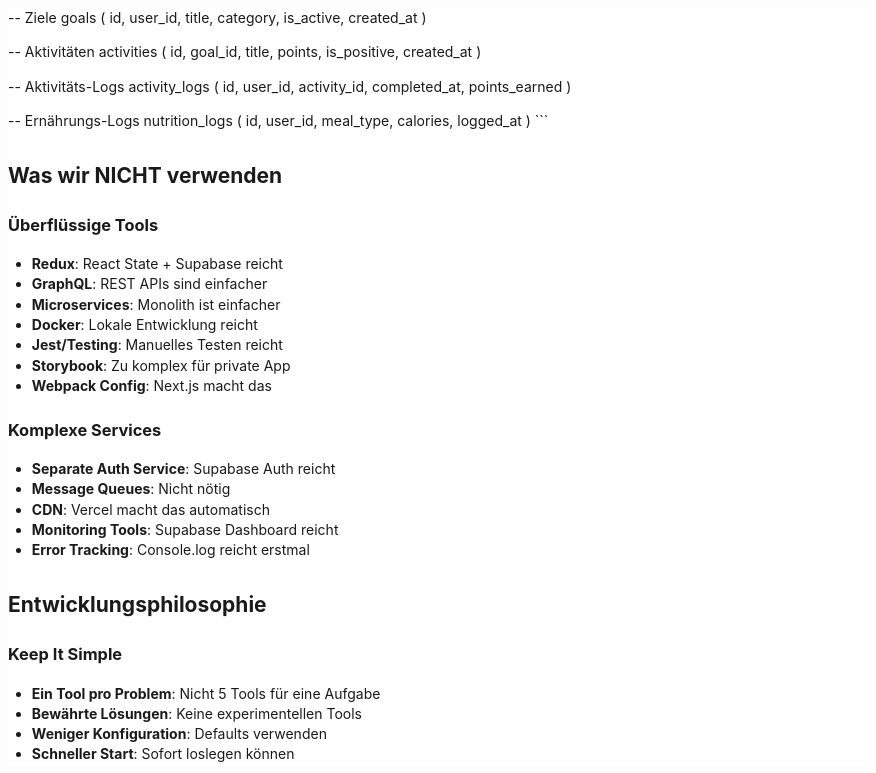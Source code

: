 -- Ziele
goals (
  id, user_id, title, category, 
  is_active, created_at
)

-- Aktivitäten
activities (
  id, goal_id, title, points, 
  is_positive, created_at
)

-- Aktivitäts-Logs
activity_logs (
  id, user_id, activity_id, 
  completed_at, points_earned
)

-- Ernährungs-Logs
nutrition_logs (
  id, user_id, meal_type, 
  calories, logged_at
)
\`\`\`

## Was wir NICHT verwenden

### Überflüssige Tools
- **Redux**: React State + Supabase reicht
- **GraphQL**: REST APIs sind einfacher
- **Microservices**: Monolith ist einfacher
- **Docker**: Lokale Entwicklung reicht
- **Jest/Testing**: Manuelles Testen reicht
- **Storybook**: Zu komplex für private App
- **Webpack Config**: Next.js macht das

### Komplexe Services
- **Separate Auth Service**: Supabase Auth reicht
- **Message Queues**: Nicht nötig
- **CDN**: Vercel macht das automatisch
- **Monitoring Tools**: Supabase Dashboard reicht
- **Error Tracking**: Console.log reicht erstmal

## Entwicklungsphilosophie

### Keep It Simple
- **Ein Tool pro Problem**: Nicht 5 Tools für eine Aufgabe
- **Bewährte Lösungen**: Keine experimentellen Tools
- **Weniger Konfiguration**: Defaults verwenden
- **Schneller Start**: Sofort loslegen können
